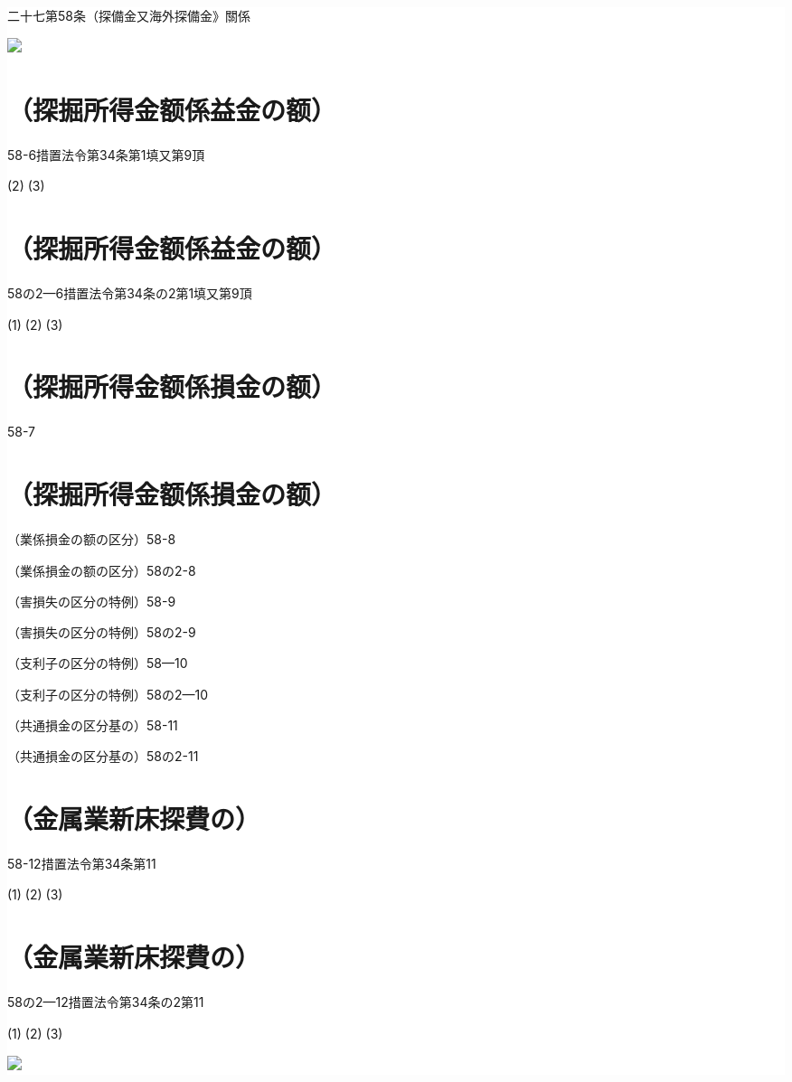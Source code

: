 二十七第58条（探備金又海外探備金》關係

![](https://www.nta.go.jp/tmp/1a730bf6-4f2e-4406-9913-e121852300ca/images/9300237c0e47b0a284acb5a30e9806eb7e5ba3e3c37c54801f36a56832441ef7.jpg)

# （探掘所得金额係益金の额）

58-6措置法令第34条第1填又第9頂

(2) (3)

# （探掘所得金额係益金の额）

58の2—6措置法令第34条の2第1填又第9頂

(1) (2) (3)

# （探掘所得金额係損金の额）

58-7

# （探掘所得金额係損金の额）

（業係損金の额の区分）58-8

（業係損金の额の区分）58の2-8

（害損失の区分の特例）58-9

（害損失の区分の特例）58の2-9

（支利子の区分の特例）58—10

（支利子の区分の特例）58の2—10

（共通損金の区分基の）58-11

（共通損金の区分基の）58の2-11

# （金属業新床探費の）

58-12措置法令第34条第11

(1) (2) (3)

# （金属業新床探費の）

58の2—12措置法令第34条の2第11

(1) (2) (3)

![](https://www.nta.go.jp/tmp/1a730bf6-4f2e-4406-9913-e121852300ca/images/4656047d4d968aa110a2aef12b348bb14cb8f11de4b7b597b0f369be82a8e9cb.jpg)
